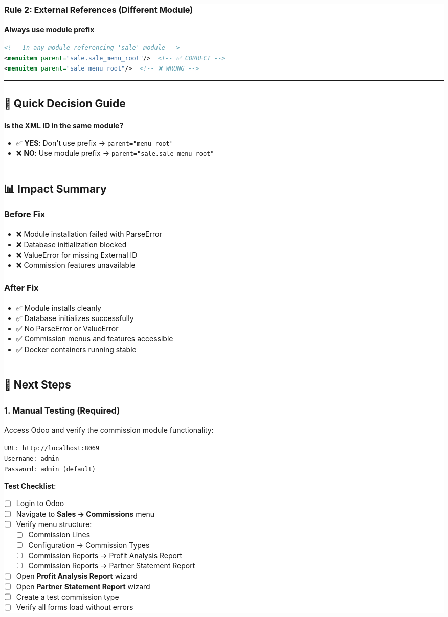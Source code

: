 ### Rule 2: External References (Different Module)
**Always use module prefix**

```xml
<!-- In any module referencing 'sale' module -->
<menuitem parent="sale.sale_menu_root"/>  <!-- ✅ CORRECT -->
<menuitem parent="sale_menu_root"/>  <!-- ❌ WRONG -->
```

---

## 🎯 Quick Decision Guide

**Is the XML ID in the same module?**
- ✅ **YES**: Don't use prefix → `parent="menu_root"`
- ❌ **NO**: Use module prefix → `parent="sale.sale_menu_root"`

---

## 📊 Impact Summary

### Before Fix
- ❌ Module installation failed with ParseError
- ❌ Database initialization blocked
- ❌ ValueError for missing External ID
- ❌ Commission features unavailable

### After Fix
- ✅ Module installs cleanly
- ✅ Database initializes successfully
- ✅ No ParseError or ValueError
- ✅ Commission menus and features accessible
- ✅ Docker containers running stable

---

## 🚀 Next Steps

### 1. Manual Testing (Required)
Access Odoo and verify the commission module functionality:

```
URL: http://localhost:8069
Username: admin
Password: admin (default)
```

**Test Checklist**:
- [ ] Login to Odoo
- [ ] Navigate to **Sales → Commissions** menu
- [ ] Verify menu structure:
  - [ ] Commission Lines
  - [ ] Configuration → Commission Types
  - [ ] Commission Reports → Profit Analysis Report
  - [ ] Commission Reports → Partner Statement Report
- [ ] Open **Profit Analysis Report** wizard
- [ ] Open **Partner Statement Report** wizard
- [ ] Create a test commission type
- [ ] Verify all forms load without errors
